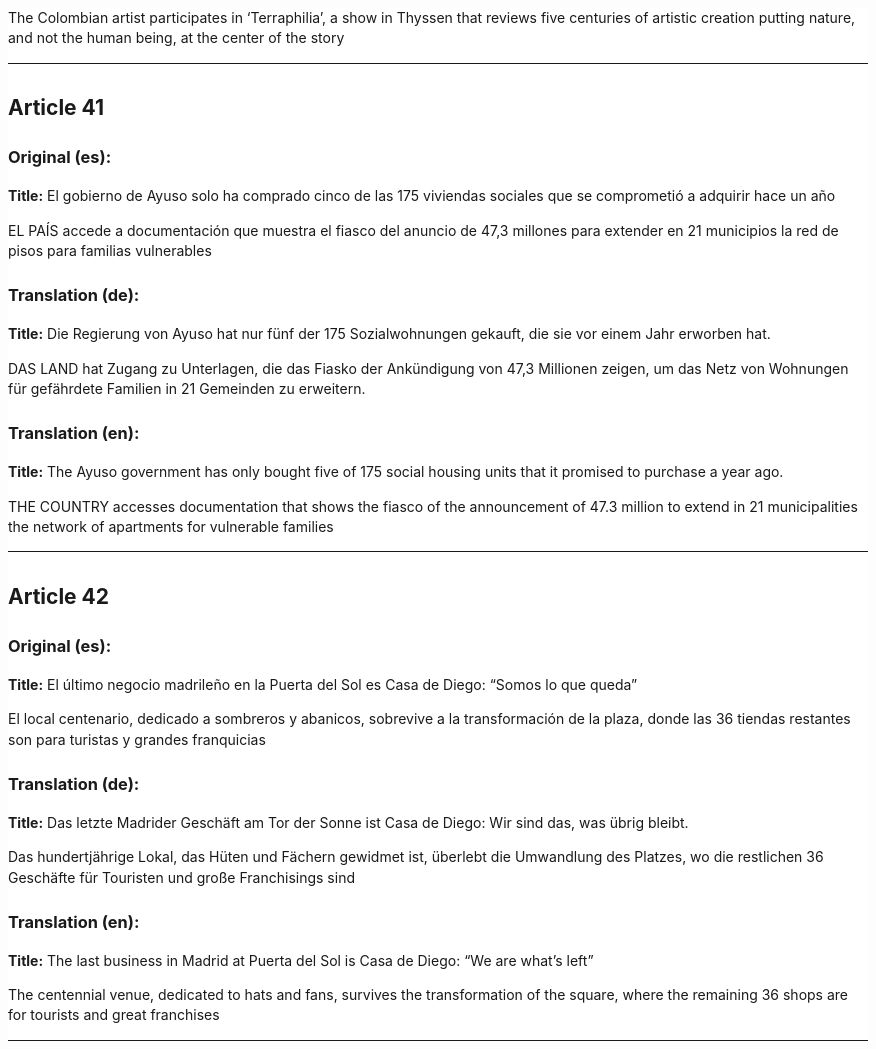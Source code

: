 The Colombian artist participates in ‘Terraphilia’, a show in Thyssen that reviews five centuries of artistic creation putting nature, and not the human being, at the center of the story

---

## Article 41
### Original (es):
**Title:** El gobierno de Ayuso solo ha comprado cinco de las 175 viviendas sociales que se comprometió a adquirir hace un año

EL PAÍS accede a documentación que muestra el fiasco del anuncio de 47,3 millones para extender en 21 municipios la red de pisos para familias vulnerables

### Translation (de):
**Title:** Die Regierung von Ayuso hat nur fünf der 175 Sozialwohnungen gekauft, die sie vor einem Jahr erworben hat.

DAS LAND hat Zugang zu Unterlagen, die das Fiasko der Ankündigung von 47,3 Millionen zeigen, um das Netz von Wohnungen für gefährdete Familien in 21 Gemeinden zu erweitern.

### Translation (en):
**Title:** The Ayuso government has only bought five of 175 social housing units that it promised to purchase a year ago.

THE COUNTRY accesses documentation that shows the fiasco of the announcement of 47.3 million to extend in 21 municipalities the network of apartments for vulnerable families

---

## Article 42
### Original (es):
**Title:** El último negocio madrileño en la Puerta del Sol es Casa de Diego: “Somos lo que queda”

El local centenario, dedicado a sombreros y abanicos, sobrevive a la transformación de la plaza, donde las 36 tiendas restantes son para turistas y grandes franquicias

### Translation (de):
**Title:** Das letzte Madrider Geschäft am Tor der Sonne ist Casa de Diego: Wir sind das, was übrig bleibt.

Das hundertjährige Lokal, das Hüten und Fächern gewidmet ist, überlebt die Umwandlung des Platzes, wo die restlichen 36 Geschäfte für Touristen und große Franchisings sind

### Translation (en):
**Title:** The last business in Madrid at Puerta del Sol is Casa de Diego: “We are what’s left”

The centennial venue, dedicated to hats and fans, survives the transformation of the square, where the remaining 36 shops are for tourists and great franchises

---
